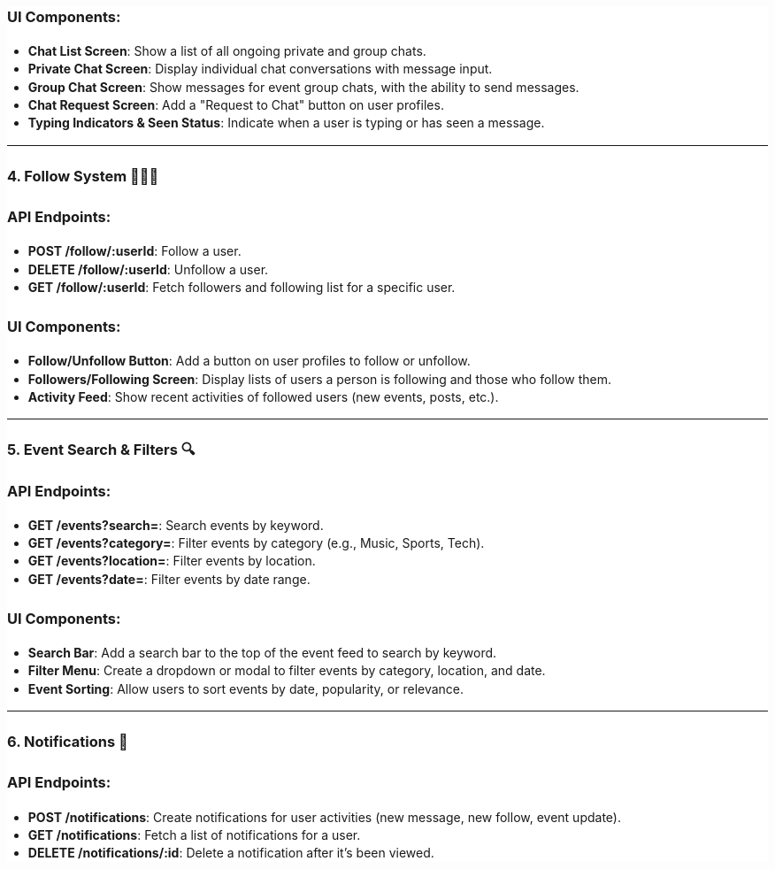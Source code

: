 ### **UI Components:**

- **Chat List Screen**: Show a list of all ongoing private and group chats.
- **Private Chat Screen**: Display individual chat conversations with message input.
- **Group Chat Screen**: Show messages for event group chats, with the ability to send messages.
- **Chat Request Screen**: Add a "Request to Chat" button on user profiles.
- **Typing Indicators & Seen Status**: Indicate when a user is typing or has seen a message.

---

### **4. Follow System 🧑‍🤝‍🧑**

### **API Endpoints:**

- **POST /follow/:userId**: Follow a user.
- **DELETE /follow/:userId**: Unfollow a user.
- **GET /follow/:userId**: Fetch followers and following list for a specific user.

### **UI Components:**

- **Follow/Unfollow Button**: Add a button on user profiles to follow or unfollow.
- **Followers/Following Screen**: Display lists of users a person is following and those who follow them.
- **Activity Feed**: Show recent activities of followed users (new events, posts, etc.).

---

### **5. Event Search & Filters 🔍**

### **API Endpoints:**

- **GET /events?search=**: Search events by keyword.
- **GET /events?category=**: Filter events by category (e.g., Music, Sports, Tech).
- **GET /events?location=**: Filter events by location.
- **GET /events?date=**: Filter events by date range.

### **UI Components:**

- **Search Bar**: Add a search bar to the top of the event feed to search by keyword.
- **Filter Menu**: Create a dropdown or modal to filter events by category, location, and date.
- **Event Sorting**: Allow users to sort events by date, popularity, or relevance.

---

### **6. Notifications 🔔**

### **API Endpoints:**

- **POST /notifications**: Create notifications for user activities (new message, new follow, event update).
- **GET /notifications**: Fetch a list of notifications for a user.
- **DELETE /notifications/:id**: Delete a notification after it’s been viewed.

